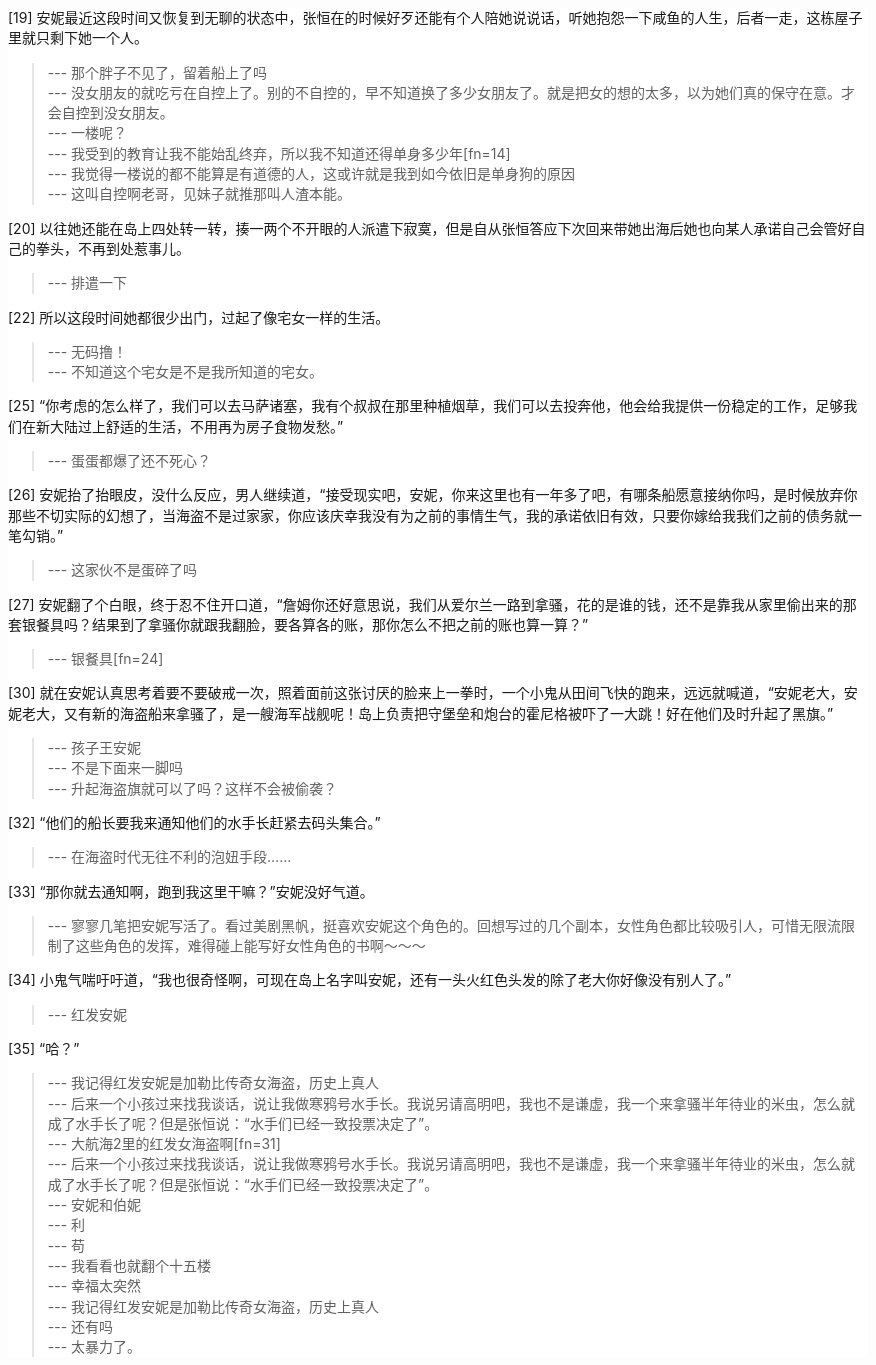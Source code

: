 [19] 安妮最近这段时间又恢复到无聊的状态中，张恒在的时候好歹还能有个人陪她说说话，听她抱怨一下咸鱼的人生，后者一走，这栋屋子里就只剩下她一个人。
>--- 那个胖子不见了，留着船上了吗<br>
>--- 没女朋友的就吃亏在自控上了。别的不自控的，早不知道换了多少女朋友了。就是把女的想的太多，以为她们真的保守在意。才会自控到没女朋友。<br>
>--- 一楼呢？<br>
>--- 我受到的教育让我不能始乱终弃，所以我不知道还得单身多少年[fn=14]<br>
>--- 我觉得一楼说的都不能算是有道德的人，这或许就是我到如今依旧是单身狗的原因<br>
>--- 这叫自控啊老哥，见妹子就推那叫人渣本能。<br>

[20] 以往她还能在岛上四处转一转，揍一两个不开眼的人派遣下寂寞，但是自从张恒答应下次回来带她出海后她也向某人承诺自己会管好自己的拳头，不再到处惹事儿。
>--- 排遣一下<br>

[22] 所以这段时间她都很少出门，过起了像宅女一样的生活。
>--- 无码撸！<br>
>--- 不知道这个宅女是不是我所知道的宅女。<br>

[25] “你考虑的怎么样了，我们可以去马萨诸塞，我有个叔叔在那里种植烟草，我们可以去投奔他，他会给我提供一份稳定的工作，足够我们在新大陆过上舒适的生活，不用再为房子食物发愁。”
>--- 蛋蛋都爆了还不死心？<br>

[26] 安妮抬了抬眼皮，没什么反应，男人继续道，“接受现实吧，安妮，你来这里也有一年多了吧，有哪条船愿意接纳你吗，是时候放弃你那些不切实际的幻想了，当海盗不是过家家，你应该庆幸我没有为之前的事情生气，我的承诺依旧有效，只要你嫁给我我们之前的债务就一笔勾销。”
>--- 这家伙不是蛋碎了吗<br>

[27] 安妮翻了个白眼，终于忍不住开口道，“詹姆你还好意思说，我们从爱尔兰一路到拿骚，花的是谁的钱，还不是靠我从家里偷出来的那套银餐具吗？结果到了拿骚你就跟我翻脸，要各算各的账，那你怎么不把之前的账也算一算？”
>--- 银餐具[fn=24]<br>

[30] 就在安妮认真思考着要不要破戒一次，照着面前这张讨厌的脸来上一拳时，一个小鬼从田间飞快的跑来，远远就喊道，“安妮老大，安妮老大，又有新的海盗船来拿骚了，是一艘海军战舰呢！岛上负责把守堡垒和炮台的霍尼格被吓了一大跳！好在他们及时升起了黑旗。”
>--- 孩子王安妮<br>
>--- 不是下面来一脚吗<br>
>--- 升起海盗旗就可以了吗？这样不会被偷袭？<br>

[32] “他们的船长要我来通知他们的水手长赶紧去码头集合。”
>--- 在海盗时代无往不利的泡妞手段……<br>

[33] “那你就去通知啊，跑到我这里干嘛？”安妮没好气道。
>--- 寥寥几笔把安妮写活了。看过美剧黑帆，挺喜欢安妮这个角色的。回想写过的几个副本，女性角色都比较吸引人，可惜无限流限制了这些角色的发挥，难得碰上能写好女性角色的书啊～～～<br>

[34] 小鬼气喘吁吁道，“我也很奇怪啊，可现在岛上名字叫安妮，还有一头火红色头发的除了老大你好像没有别人了。”
>--- 红发安妮<br>

[35] “哈？”
>--- 我记得红发安妮是加勒比传奇女海盗，历史上真人<br>
>--- 后来一个小孩过来找我谈话，说让我做寒鸦号水手长。我说另请高明吧，我也不是谦虚，我一个来拿骚半年待业的米虫，怎么就成了水手长了呢？但是张恒说：“水手们已经一致投票决定了”。<br>
>--- 大航海2里的红发女海盗啊[fn=31]<br>
>--- 后来一个小孩过来找我谈话，说让我做寒鸦号水手长。我说另请高明吧，我也不是谦虚，我一个来拿骚半年待业的米虫，怎么就成了水手长了呢？但是张恒说：“水手们已经一致投票决定了”。<br>
>--- 安妮和伯妮<br>
>--- 利<br>
>--- 苟<br>
>--- 我看看也就翻个十五楼<br>
>--- 幸福太突然<br>
>--- 我记得红发安妮是加勒比传奇女海盗，历史上真人<br>
>--- 还有吗<br>
>--- 太暴力了。<br>
